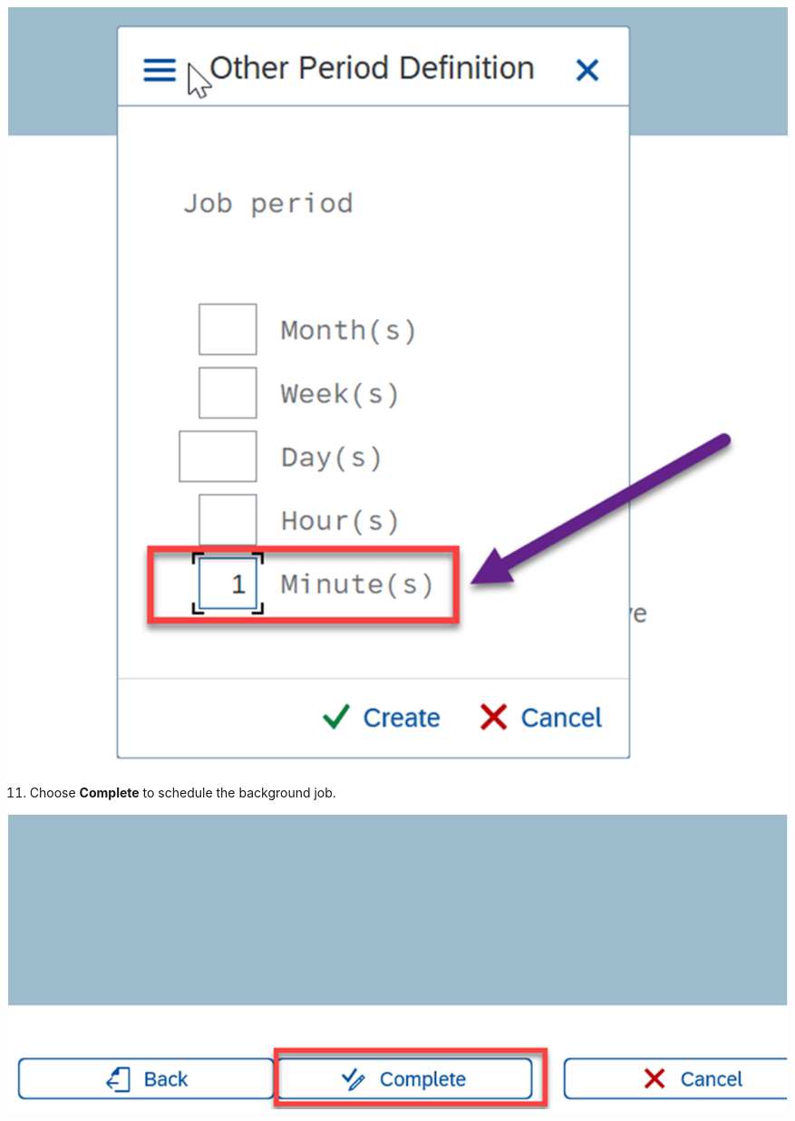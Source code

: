 ![SM36 Step 10](./images/s4/46.png)

11. Choose **Complete** to schedule the background job.

![SM36 Step 11](./images/s4/47.png)
